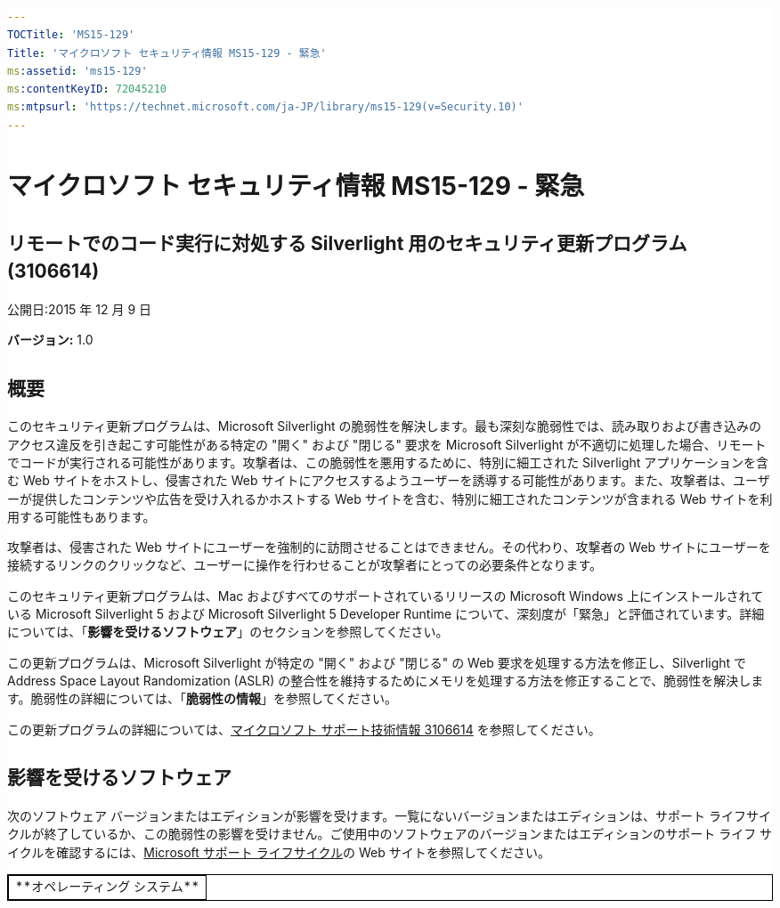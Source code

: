 ```yaml
---
TOCTitle: 'MS15-129'
Title: 'マイクロソフト セキュリティ情報 MS15-129 - 緊急'
ms:assetid: 'ms15-129'
ms:contentKeyID: 72045210
ms:mtpsurl: 'https://technet.microsoft.com/ja-JP/library/ms15-129(v=Security.10)'
---
```


マイクロソフト セキュリティ情報 MS15-129 - 緊急
===============================================

リモートでのコード実行に対処する Silverlight 用のセキュリティ更新プログラム (3106614)
-------------------------------------------------------------------------------------

公開日:2015 年 12 月 9 日

**バージョン:** 1.0

概要
----

<span id="sectionToggle0"></span>
このセキュリティ更新プログラムは、Microsoft Silverlight の脆弱性を解決します。最も深刻な脆弱性では、読み取りおよび書き込みのアクセス違反を引き起こす可能性がある特定の "開く" および "閉じる" 要求を Microsoft Silverlight が不適切に処理した場合、リモートでコードが実行される可能性があります。攻撃者は、この脆弱性を悪用するために、特別に細工された Silverlight アプリケーションを含む Web サイトをホストし、侵害された Web サイトにアクセスするようユーザーを誘導する可能性があります。また、攻撃者は、ユーザーが提供したコンテンツや広告を受け入れるかホストする Web サイトを含む、特別に細工されたコンテンツが含まれる Web サイトを利用する可能性もあります。

攻撃者は、侵害された Web サイトにユーザーを強制的に訪問させることはできません。その代わり、攻撃者の Web サイトにユーザーを接続するリンクのクリックなど、ユーザーに操作を行わせることが攻撃者にとっての必要条件となります。

このセキュリティ更新プログラムは、Mac およびすべてのサポートされているリリースの Microsoft Windows 上にインストールされている Microsoft Silverlight 5 および Microsoft Silverlight 5 Developer Runtime について、深刻度が「緊急」と評価されています。詳細については、「**影響を受けるソフトウェア**」のセクションを参照してください。

この更新プログラムは、Microsoft Silverlight が特定の "開く" および "閉じる" の Web 要求を処理する方法を修正し、Silverlight で Address Space Layout Randomization (ASLR) の整合性を維持するためにメモリを処理する方法を修正することで、脆弱性を解決します。脆弱性の詳細については、「**脆弱性の情報**」を参照してください。

<span id="KBArticle"></span>
この更新プログラムの詳細については、[マイクロソフト サポート技術情報 3106614](https://support.microsoft.com/ja-jp/kb/3106614) を参照してください。

影響を受けるソフトウェア
------------------------

<span id="sectionToggle1"></span>
次のソフトウェア バージョンまたはエディションが影響を受けます。一覧にないバージョンまたはエディションは、サポート ライフサイクルが終了しているか、この脆弱性の影響を受けません。ご使用中のソフトウェアのバージョンまたはエディションのサポート ライフ サイクルを確認するには、[Microsoft サポート ライフサイクル](http://go.microsoft.com/fwlink/?linkid=21742)の Web サイトを参照してください。

 
<table style="border:1px solid black;">
<tr>
<td style="border:1px solid black;">
**オペレーティング システム**
